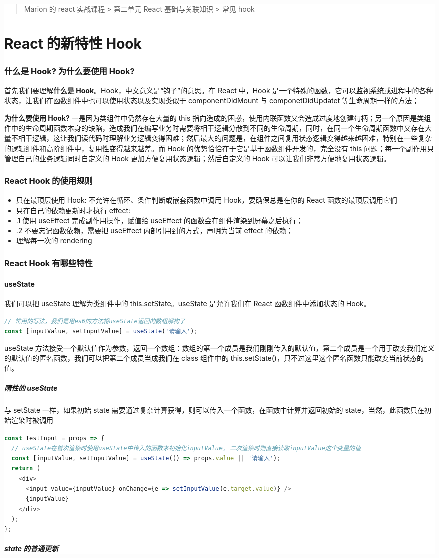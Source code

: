 > Marion 的 react 实战课程 > 第二单元 React 基础与关联知识 > 常见 hook

# React 的新特性 Hook

### 什么是 Hook? 为什么要使用 Hook?

首先我们要理解**什么是 Hook**。Hook，中文意义是“钩子”的意思。在 React 中，Hook 是一个特殊的函数，它可以监视系统或进程中的各种状态，让我们在函数组件中也可以使用状态以及实现类似于 componentDidMount 与 componetDidUpdatet 等生命周期一样的方法；

**为什么要使用 Hook?** 一是因为类组件中仍然存在大量的 this 指向造成的困惑，使用内联函数又会造成过度地创建句柄；另一个原因是类组件中的生命周期函数本身的缺陷，造成我们在编写业务时需要将相干逻辑分散到不同的生命周期，同时，在同一个生命周期函数中又存在大量不相干逻辑，这让我们读代码时理解业务逻辑变得困难；然后最大的问题是，在组件之间复用状态逻辑变得越来越困难，特别在一些复杂的逻辑组件和高阶组件中，复用性变得越来越差。而 Hook 的优势恰恰在于它是基于函数组件开发的，完全没有 this 问题；每一个副作用只管理自己的业务逻辑同时自定义的 Hook 更加方便复用状态逻辑；然后自定义的 Hook 可以让我们非常方便地复用状态逻辑。

### React Hook 的使用规则

- 只在最顶层使用 Hook: 不允许在循环、条件判断或嵌套函数中调用 Hook，要确保总是在你的 React 函数的最顶层调用它们
- 只在自己的依赖更新时才执行 effect:
- .1 使用 useEffect 完成副作用操作，赋值给 useEffect 的函数会在组件渲染到屏幕之后执行；
- .2 不要忘记函数依赖，需要把 useEffect 内部引用到的方式，声明为当前 effect 的依赖；
- 理解每一次的 rendering

### React Hook 有哪些特性

#### useState

我们可以把 useState 理解为类组件中的 this.setState。useState 是允许我们在 React 函数组件中添加状态的 Hook。

```javascript
// 常用的写法，我们是用es6的方法将useState返回的数组解构了
const [inputValue, setInputValue] = useState('请输入');
```

useState 方法接受一个默认值作为参数，返回一个数组：数组的第一个成员是我们刚刚传入的默认值，第二个成员是一个用于改变我们定义的默认值的匿名函数，我们可以把第二个成员当成我们在 class 组件中的 this.setState()，只不过这里这个匿名函数只能改变当前状态的值。

##### 隋性的 useState

与 setState 一样，如果初始 state 需要通过复杂计算获得，则可以传入一个函数，在函数中计算并返回初始的 state，当然，此函数只在初始渲染时被调用

```javascript
const TestInput = props => {
  // useState在首次渲染时使用useState中传入的函数来初始化inputValue, 二次渲染时则直接读取inputValue这个变量的值
  const [inputValue, setInputValue] = useState(() => props.value || '请输入');
  return (
    <div>
      <input value={inputValue} onChange={e => setInputValue(e.target.value)} />
      {inputValue}
    </div>
  );
};
```

##### state 的普通更新
